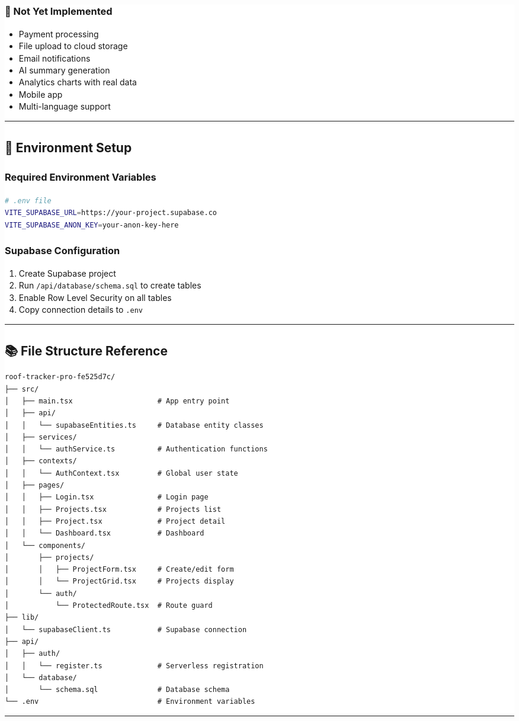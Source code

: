 ### 🚧 Not Yet Implemented

- Payment processing
- File upload to cloud storage
- Email notifications
- AI summary generation
- Analytics charts with real data
- Mobile app
- Multi-language support

---

## 🔧 Environment Setup

### Required Environment Variables

```bash
# .env file
VITE_SUPABASE_URL=https://your-project.supabase.co
VITE_SUPABASE_ANON_KEY=your-anon-key-here
```

### Supabase Configuration

1. Create Supabase project
2. Run `/api/database/schema.sql` to create tables
3. Enable Row Level Security on all tables
4. Copy connection details to `.env`

---

## 📚 File Structure Reference

```
roof-tracker-pro-fe525d7c/
├── src/
│   ├── main.tsx                    # App entry point
│   ├── api/
│   │   └── supabaseEntities.ts     # Database entity classes
│   ├── services/
│   │   └── authService.ts          # Authentication functions
│   ├── contexts/
│   │   └── AuthContext.tsx         # Global user state
│   ├── pages/
│   │   ├── Login.tsx               # Login page
│   │   ├── Projects.tsx            # Projects list
│   │   ├── Project.tsx             # Project detail
│   │   └── Dashboard.tsx           # Dashboard
│   └── components/
│       ├── projects/
│       │   ├── ProjectForm.tsx     # Create/edit form
│       │   └── ProjectGrid.tsx     # Projects display
│       └── auth/
│           └── ProtectedRoute.tsx  # Route guard
├── lib/
│   └── supabaseClient.ts           # Supabase connection
├── api/
│   ├── auth/
│   │   └── register.ts             # Serverless registration
│   └── database/
│       └── schema.sql              # Database schema
└── .env                            # Environment variables
```

---